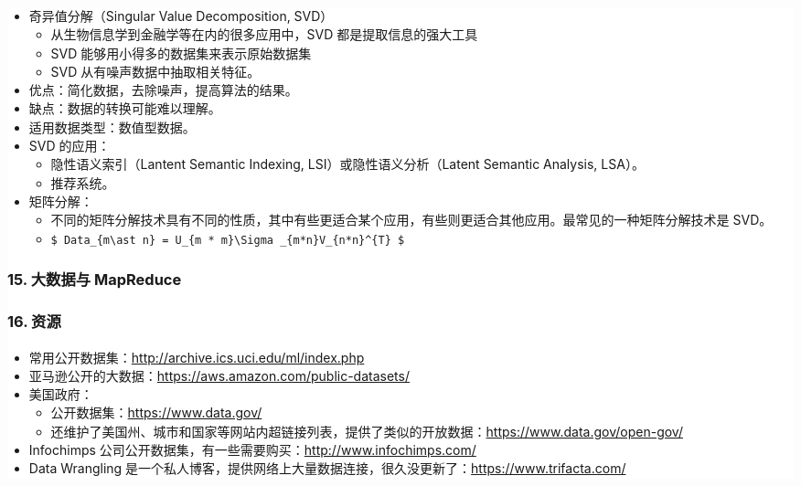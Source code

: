 - 奇异值分解（Singular Value Decomposition, SVD）
    - 从生物信息学到金融学等在内的很多应用中，SVD 都是提取信息的强大工具
    - SVD 能够用小得多的数据集来表示原始数据集
    - SVD 从有噪声数据中抽取相关特征。
- 优点：简化数据，去除噪声，提高算法的结果。
- 缺点：数据的转换可能难以理解。
- 适用数据类型：数值型数据。
- SVD 的应用：
    - 隐性语义索引（Lantent Semantic Indexing, LSI）或隐性语义分析（Latent Semantic Analysis, LSA）。
    - 推荐系统。
- 矩阵分解：
    - 不同的矩阵分解技术具有不同的性质，其中有些更适合某个应用，有些则更适合其他应用。最常见的一种矩阵分解技术是 SVD。
    - `$ Data_{m\ast n} = U_{m * m}\Sigma _{m*n}V_{n*n}^{T} $`

<h3 id="15"> 15. 大数据与 MapReduce </h3>

<h3 0d="16"> 16. 资源 </h3>

- 常用公开数据集：http://archive.ics.uci.edu/ml/index.php
- 亚马逊公开的大数据：https://aws.amazon.com/public-datasets/
- 美国政府：
    - 公开数据集：https://www.data.gov/
    - 还维护了美国州、城市和国家等网站内超链接列表，提供了类似的开放数据：https://www.data.gov/open-gov/
- Infochimps 公司公开数据集，有一些需要购买：http://www.infochimps.com/
- Data Wrangling 是一个私人博客，提供网络上大量数据连接，很久没更新了：https://www.trifacta.com/


